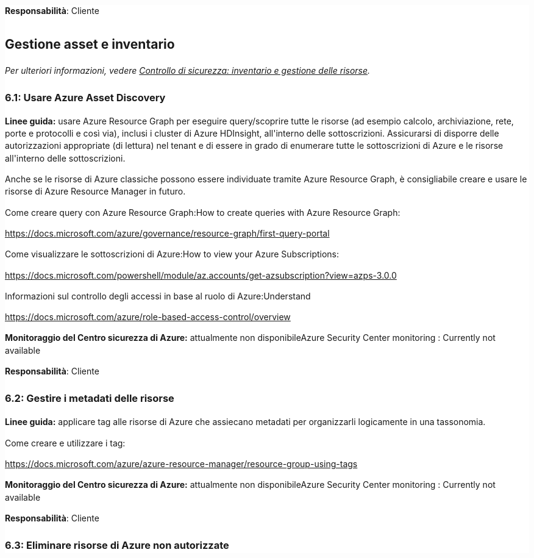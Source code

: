 **Responsabilità**: Cliente

## <a name="inventory-and-asset-management"></a>Gestione asset e inventario

*Per ulteriori informazioni, vedere [Controllo di sicurezza: inventario e gestione delle risorse](https://docs.microsoft.com/azure/security/benchmarks/security-control-inventory-asset-management).*

### <a name="61-use-azure-asset-discovery"></a>6.1: Usare Azure Asset Discovery

**Linee guida:** usare Azure Resource Graph per eseguire query/scoprire tutte le risorse (ad esempio calcolo, archiviazione, rete, porte e protocolli e così via), inclusi i cluster di Azure HDInsight, all'interno delle sottoscrizioni.  Assicurarsi di disporre delle autorizzazioni appropriate (di lettura) nel tenant e di essere in grado di enumerare tutte le sottoscrizioni di Azure e le risorse all'interno delle sottoscrizioni.


Anche se le risorse di Azure classiche possono essere individuate tramite Azure Resource Graph, è consigliabile creare e usare le risorse di Azure Resource Manager in futuro.


Come creare query con Azure Resource Graph:How to create queries with Azure Resource Graph:

https://docs.microsoft.com/azure/governance/resource-graph/first-query-portal


Come visualizzare le sottoscrizioni di Azure:How to view your Azure Subscriptions:

https://docs.microsoft.com/powershell/module/az.accounts/get-azsubscription?view=azps-3.0.0


Informazioni sul controllo degli accessi in base al ruolo di Azure:Understand

https://docs.microsoft.com/azure/role-based-access-control/overview

**Monitoraggio del Centro sicurezza di Azure:** attualmente non disponibileAzure Security Center monitoring : Currently not available

**Responsabilità**: Cliente

### <a name="62-maintain-asset-metadata"></a>6.2: Gestire i metadati delle risorse

**Linee guida:** applicare tag alle risorse di Azure che assiecano metadati per organizzarli logicamente in una tassonomia.


Come creare e utilizzare i tag:

https://docs.microsoft.com/azure/azure-resource-manager/resource-group-using-tags

**Monitoraggio del Centro sicurezza di Azure:** attualmente non disponibileAzure Security Center monitoring : Currently not available

**Responsabilità**: Cliente

### <a name="63-delete-unauthorized-azure-resources"></a>6.3: Eliminare risorse di Azure non autorizzate
